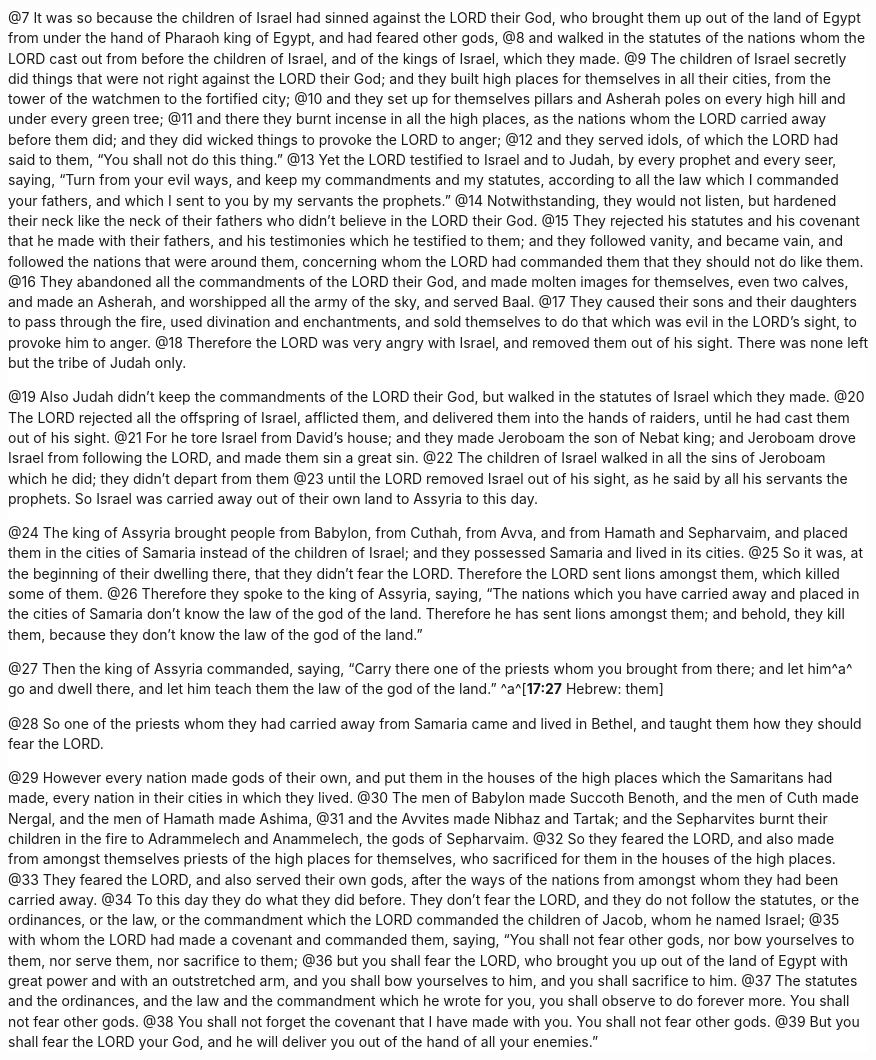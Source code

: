 @7 It was so because the children of Israel had sinned against the LORD their God, who brought them up out of the land of Egypt from under the hand of Pharaoh king of Egypt, and had feared other gods, @8 and walked in the statutes of the nations whom the LORD cast out from before the children of Israel, and of the kings of Israel, which they made. @9 The children of Israel secretly did things that were not right against the LORD their God; and they built high places for themselves in all their cities, from the tower of the watchmen to the fortified city; @10 and they set up for themselves pillars and Asherah poles on every high hill and under every green tree; @11 and there they burnt incense in all the high places, as the nations whom the LORD carried away before them did; and they did wicked things to provoke the LORD to anger; @12 and they served idols, of which the LORD had said to them, “You shall not do this thing.” @13 Yet the LORD testified to Israel and to Judah, by every prophet and every seer, saying, “Turn from your evil ways, and keep my commandments and my statutes, according to all the law which I commanded your fathers, and which I sent to you by my servants the prophets.” @14 Notwithstanding, they would not listen, but hardened their neck like the neck of their fathers who didn’t believe in the LORD their God. @15 They rejected his statutes and his covenant that he made with their fathers, and his testimonies which he testified to them; and they followed vanity, and became vain, and followed the nations that were around them, concerning whom the LORD had commanded them that they should not do like them. @16 They abandoned all the commandments of the LORD their God, and made molten images for themselves, even two calves, and made an Asherah, and worshipped all the army of the sky, and served Baal. @17 They caused their sons and their daughters to pass through the fire, used divination and enchantments, and sold themselves to do that which was evil in the LORD’s sight, to provoke him to anger. @18 Therefore the LORD was very angry with Israel, and removed them out of his sight. There was none left but the tribe of Judah only. 

@19 Also Judah didn’t keep the commandments of the LORD their God, but walked in the statutes of Israel which they made. @20 The LORD rejected all the offspring of Israel, afflicted them, and delivered them into the hands of raiders, until he had cast them out of his sight. @21 For he tore Israel from David’s house; and they made Jeroboam the son of Nebat king; and Jeroboam drove Israel from following the LORD, and made them sin a great sin. @22 The children of Israel walked in all the sins of Jeroboam which he did; they didn’t depart from them @23 until the LORD removed Israel out of his sight, as he said by all his servants the prophets. So Israel was carried away out of their own land to Assyria to this day. 

@24 The king of Assyria brought people from Babylon, from Cuthah, from Avva, and from Hamath and Sepharvaim, and placed them in the cities of Samaria instead of the children of Israel; and they possessed Samaria and lived in its cities. @25 So it was, at the beginning of their dwelling there, that they didn’t fear the LORD. Therefore the LORD sent lions amongst them, which killed some of them. @26 Therefore they spoke to the king of Assyria, saying, “The nations which you have carried away and placed in the cities of Samaria don’t know the law of the god of the land. Therefore he has sent lions amongst them; and behold, they kill them, because they don’t know the law of the god of the land.” 

@27 Then the king of Assyria commanded, saying, “Carry there one of the priests whom you brought from there; and let him^a^ go and dwell there, and let him teach them the law of the god of the land.” 
^a^[**17:27** Hebrew: them]

@28 So one of the priests whom they had carried away from Samaria came and lived in Bethel, and taught them how they should fear the LORD. 

@29 However every nation made gods of their own, and put them in the houses of the high places which the Samaritans had made, every nation in their cities in which they lived. @30 The men of Babylon made Succoth Benoth, and the men of Cuth made Nergal, and the men of Hamath made Ashima, @31 and the Avvites made Nibhaz and Tartak; and the Sepharvites burnt their children in the fire to Adrammelech and Anammelech, the gods of Sepharvaim. @32 So they feared the LORD, and also made from amongst themselves priests of the high places for themselves, who sacrificed for them in the houses of the high places. @33 They feared the LORD, and also served their own gods, after the ways of the nations from amongst whom they had been carried away. @34 To this day they do what they did before. They don’t fear the LORD, and they do not follow the statutes, or the ordinances, or the law, or the commandment which the LORD commanded the children of Jacob, whom he named Israel; @35 with whom the LORD had made a covenant and commanded them, saying, “You shall not fear other gods, nor bow yourselves to them, nor serve them, nor sacrifice to them; @36 but you shall fear the LORD, who brought you up out of the land of Egypt with great power and with an outstretched arm, and you shall bow yourselves to him, and you shall sacrifice to him. @37 The statutes and the ordinances, and the law and the commandment which he wrote for you, you shall observe to do forever more. You shall not fear other gods. @38 You shall not forget the covenant that I have made with you. You shall not fear other gods. @39 But you shall fear the LORD your God, and he will deliver you out of the hand of all your enemies.” 
